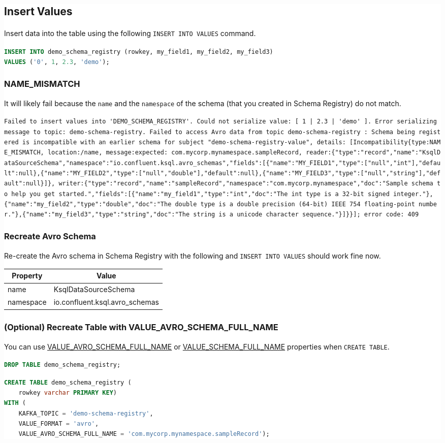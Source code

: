 ## Insert Values

Insert data into the table using the following `INSERT INTO VALUES` command.

```sql
INSERT INTO demo_schema_registry (rowkey, my_field1, my_field2, my_field3)
VALUES ('0', 1, 2.3, 'demo');
```

### NAME_MISMATCH

It will likely fail because the `name` and the `namespace` of the schema (that you created in Schema Registry) do not match.

```text
Failed to insert values into 'DEMO_SCHEMA_REGISTRY'. Could not serialize value: [ 1 | 2.3 | 'demo' ]. Error serializing message to topic: demo-schema-registry. Failed to access Avro data from topic demo-schema-registry : Schema being registered is incompatible with an earlier schema for subject "demo-schema-registry-value", details: [Incompatibility{type:NAME_MISMATCH, location:/name, message:expected: com.mycorp.mynamespace.sampleRecord, reader:{"type":"record","name":"KsqlDataSourceSchema","namespace":"io.confluent.ksql.avro_schemas","fields":[{"name":"MY_FIELD1","type":["null","int"],"default":null},{"name":"MY_FIELD2","type":["null","double"],"default":null},{"name":"MY_FIELD3","type":["null","string"],"default":null}]}, writer:{"type":"record","name":"sampleRecord","namespace":"com.mycorp.mynamespace","doc":"Sample schema to help you get started.","fields":[{"name":"my_field1","type":"int","doc":"The int type is a 32-bit signed integer."},{"name":"my_field2","type":"double","doc":"The double type is a double precision (64-bit) IEEE 754 floating-point number."},{"name":"my_field3","type":"string","doc":"The string is a unicode character sequence."}]}}]; error code: 409
```

### Recreate Avro Schema

Re-create the Avro schema in Schema Registry with the following and `INSERT INTO VALUES` should work fine now.

Property | Value
---------|------
 name    | KsqlDataSourceSchema
 namespace | io.confluent.ksql.avro_schemas

### (Optional) Recreate Table with VALUE_AVRO_SCHEMA_FULL_NAME

You can use [VALUE_AVRO_SCHEMA_FULL_NAME](../parser/CommonCreateConfigs.md#VALUE_AVRO_SCHEMA_FULL_NAME) or [VALUE_SCHEMA_FULL_NAME](../parser/CommonCreateConfigs.md#VALUE_SCHEMA_FULL_NAME) properties when `CREATE TABLE`.

```sql
DROP TABLE demo_schema_registry;
```

```sql
CREATE TABLE demo_schema_registry (
    rowkey varchar PRIMARY KEY)
WITH (
    KAFKA_TOPIC = 'demo-schema-registry',
    VALUE_FORMAT = 'avro',
    VALUE_AVRO_SCHEMA_FULL_NAME = 'com.mycorp.mynamespace.sampleRecord');
```

